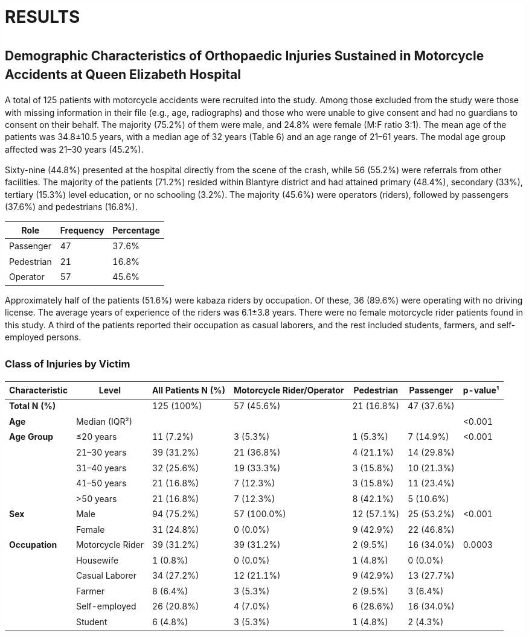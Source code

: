 


# RESULTS

## Demographic Characteristics of Orthopaedic Injuries Sustained in Motorcycle Accidents at Queen Elizabeth Hospital

A total of 125 patients with motorcycle accidents were recruited into the study. Among those excluded from the study were those with missing information in their file (e.g., age, radiographs) and those who were unable to give consent and had no guardians to consent on their behalf. The majority (75.2%) of them were male, and 24.8% were female (M:F ratio 3:1). The mean age of the patients was 34.8±10.5 years, with a median age of 32 years (Table 6) and an age range of 21–61 years. The modal age group affected was 21–30 years (45.2%).

Sixty-nine (44.8%) presented at the hospital directly from the scene of the crash, while 56 (55.2%) were referrals from other facilities. The majority of the patients (71.2%) resided within Blantyre district and had attained primary (48.4%), secondary (33%), tertiary (15.3%) level education, or no schooling (3.2%). The majority (45.6%) were operators (riders), followed by passengers (37.6%) and pedestrians (16.8%).

| Role       | Frequency | Percentage |
|------------|-----------|------------|
| Passenger  | 47        | 37.6%      |
| Pedestrian | 21        | 16.8%      |
| Operator   | 57        | 45.6%      |

Approximately half of the patients (51.6%) were kabaza riders by occupation. Of these, 36 (89.6%) were operating with no driving license. The average years of experience of the riders was 6.1±3.8 years. There were no female motorcycle rider patients found in this study. A third of the patients reported their occupation as casual laborers, and the rest included students, farmers, and self-employed persons.

### Class of Injuries by Victim

| Characteristic      | Level         | All Patients N (%) | Motorcycle Rider/Operator | Pedestrian | Passenger | p-value¹ |
|---------------------|---------------|---------------------|---------------------------|------------|-----------|----------|
| **Total N (%)**     |               | 125 (100%)          | 57 (45.6%)                | 21 (16.8%) | 47 (37.6%)|          |
| **Age**             | Median (IQR²) |                     |                           |            |           | <0.001   |
| **Age Group**       | ≤20 years     | 11 (7.2%)           | 3 (5.3%)                  | 1 (5.3%)   | 7 (14.9%) | <0.001   |
|                     | 21–30 years   | 39 (31.2%)          | 21 (36.8%)                | 4 (21.1%)  | 14 (29.8%)|          |
|                     | 31–40 years   | 32 (25.6%)          | 19 (33.3%)                | 3 (15.8%)  | 10 (21.3%)|          |
|                     | 41–50 years   | 21 (16.8%)          | 7 (12.3%)                 | 3 (15.8%)  | 11 (23.4%)|          |
|                     | >50 years     | 21 (16.8%)          | 7 (12.3%)                 | 8 (42.1%)  | 5 (10.6%) |          |
| **Sex**             | Male          | 94 (75.2%)          | 57 (100.0%)               | 12 (57.1%) | 25 (53.2%)| <0.001   |
|                     | Female        | 31 (24.8%)          | 0 (0.0%)                  | 9 (42.9%)  | 22 (46.8%)|          |
| **Occupation**      | Motorcycle Rider | 39 (31.2%)       | 39 (31.2%)                | 2 (9.5%)   | 16 (34.0%)| 0.0003   |
|                     | Housewife     | 1 (0.8%)            | 0 (0.0%)                  | 1 (4.8%)   | 0 (0.0%)  |          |
|                     | Casual Laborer| 34 (27.2%)          | 12 (21.1%)                | 9 (42.9%)  | 13 (27.7%)|          |
|                     | Farmer        | 8 (6.4%)            | 3 (5.3%)                  | 2 (9.5%)   | 3 (6.4%)  |          |
|                     | Self-employed | 26 (20.8%)          | 4 (7.0%)                  | 6 (28.6%)  | 16 (34.0%)|          |
|                     | Student       | 6 (4.8%)            | 3 (5.3%)                  | 1 (4.8%)   | 2 (4.3%)  |          |
